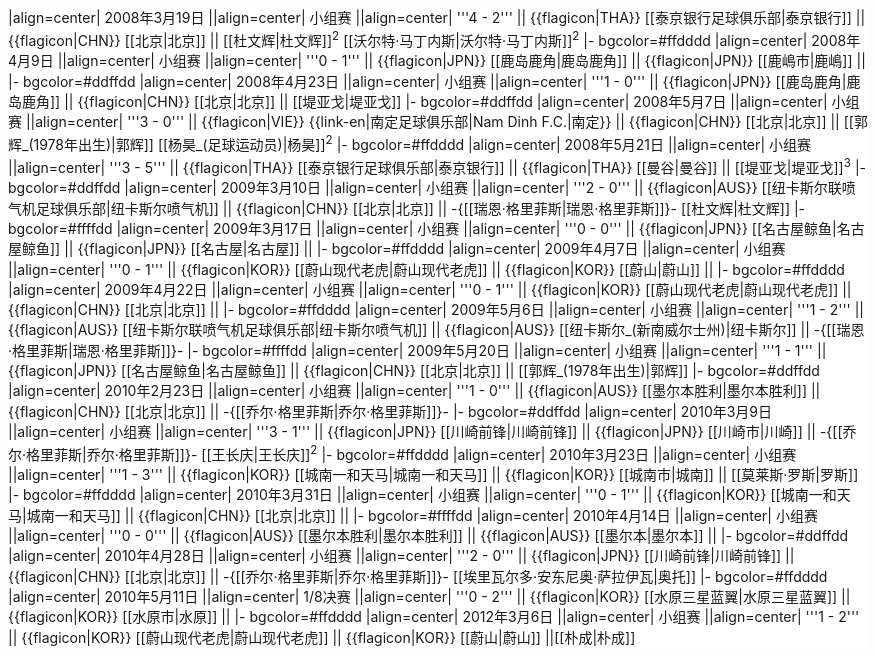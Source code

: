 |align=center| 2008年3月19日 ||align=center| 小组赛 ||align=center| '''4 - 2''' || {{flagicon|THA}} [[泰京银行足球俱乐部|泰京银行]] || {{flagicon|CHN}} [[北京|北京]] || [[杜文辉|杜文辉]]<sup>2</sup> [[沃尔特·马丁内斯|沃尔特·马丁内斯]]<sup>2</sup>
|- bgcolor=#ffdddd
|align=center| 2008年4月9日 ||align=center| 小组赛 ||align=center| '''0 - 1''' || {{flagicon|JPN}} [[鹿岛鹿角|鹿岛鹿角]] || {{flagicon|JPN}} [[鹿嶋市|鹿嶋]] ||
|- bgcolor=#ddffdd
|align=center| 2008年4月23日 ||align=center| 小组赛 ||align=center| '''1 - 0''' || {{flagicon|JPN}} [[鹿岛鹿角|鹿岛鹿角]] || {{flagicon|CHN}} [[北京|北京]] || [[堤亚戈|堤亚戈]]
|- bgcolor=#ddffdd
|align=center| 2008年5月7日 ||align=center| 小组赛 ||align=center| '''3 - 0''' || {{flagicon|VIE}} {{link-en|南定足球俱乐部|Nam Dinh F.C.|南定}} || {{flagicon|CHN}} [[北京|北京]] || [[郭辉_(1978年出生)|郭辉]] [[杨昊_(足球运动员)|杨昊]]<sup>2</sup>
|- bgcolor=#ffdddd
|align=center| 2008年5月21日 ||align=center| 小组赛 ||align=center| '''3 - 5''' || {{flagicon|THA}} [[泰京银行足球俱乐部|泰京银行]] || {{flagicon|THA}} [[曼谷|曼谷]] || [[堤亚戈|堤亚戈]]<sup>3</sup>
|- bgcolor=#ddffdd
|align=center| 2009年3月10日 ||align=center| 小组赛 ||align=center| '''2 - 0''' || {{flagicon|AUS}} [[纽卡斯尔联喷气机足球俱乐部|纽卡斯尔喷气机]] || {{flagicon|CHN}} [[北京|北京]] || -{[[瑞恩·格里菲斯|瑞恩·格里菲斯]]}- [[杜文辉|杜文辉]]
|- bgcolor=#ffffdd
|align=center| 2009年3月17日 ||align=center| 小组赛 ||align=center| '''0 - 0''' || {{flagicon|JPN}} [[名古屋鲸鱼|名古屋鲸鱼]] || {{flagicon|JPN}} [[名古屋|名古屋]] ||
|- bgcolor=#ffdddd
|align=center| 2009年4月7日 ||align=center| 小组赛 ||align=center| '''0 - 1''' || {{flagicon|KOR}} [[蔚山现代老虎|蔚山现代老虎]] || {{flagicon|KOR}} [[蔚山|蔚山]] ||
|- bgcolor=#ffdddd
|align=center| 2009年4月22日 ||align=center| 小组赛 ||align=center| '''0 - 1''' || {{flagicon|KOR}} [[蔚山现代老虎|蔚山现代老虎]] || {{flagicon|CHN}} [[北京|北京]] ||
|- bgcolor=#ffdddd
|align=center| 2009年5月6日 ||align=center| 小组赛 ||align=center| '''1 - 2''' || {{flagicon|AUS}} [[纽卡斯尔联喷气机足球俱乐部|纽卡斯尔喷气机]] || {{flagicon|AUS}} [[纽卡斯尔_(新南威尔士州)|纽卡斯尔]] || -{[[瑞恩·格里菲斯|瑞恩·格里菲斯]]}-
|- bgcolor=#ffffdd
|align=center| 2009年5月20日 ||align=center| 小组赛 ||align=center| '''1 - 1''' || {{flagicon|JPN}} [[名古屋鲸鱼|名古屋鲸鱼]] || {{flagicon|CHN}} [[北京|北京]] || [[郭辉_(1978年出生)|郭辉]]
|- bgcolor=#ddffdd
|align=center| 2010年2月23日 ||align=center| 小组赛 ||align=center| '''1 - 0''' || {{flagicon|AUS}} [[墨尔本胜利|墨尔本胜利]] || {{flagicon|CHN}} [[北京|北京]] || -{[[乔尔·格里菲斯|乔尔·格里菲斯]]}-
|- bgcolor=#ddffdd
|align=center| 2010年3月9日 ||align=center| 小组赛 ||align=center| '''3 - 1''' || {{flagicon|JPN}} [[川崎前锋|川崎前锋]] || {{flagicon|JPN}} [[川崎市|川崎]] || -{[[乔尔·格里菲斯|乔尔·格里菲斯]]}- [[王长庆|王长庆]]<sup>2</sup>
|- bgcolor=#ffdddd
|align=center| 2010年3月23日 ||align=center| 小组赛 ||align=center| '''1 - 3''' || {{flagicon|KOR}} [[城南一和天马|城南一和天马]] || {{flagicon|KOR}} [[城南市|城南]] || [[莫莱斯·罗斯|罗斯]]
|- bgcolor=#ffdddd
|align=center| 2010年3月31日 ||align=center| 小组赛 ||align=center| '''0 - 1''' || {{flagicon|KOR}} [[城南一和天马|城南一和天马]] || {{flagicon|CHN}} [[北京|北京]] ||
|- bgcolor=#ffffdd
|align=center| 2010年4月14日 ||align=center| 小组赛 ||align=center| '''0 - 0''' || {{flagicon|AUS}} [[墨尔本胜利|墨尔本胜利]] || {{flagicon|AUS}} [[墨尔本|墨尔本]] ||
|- bgcolor=#ddffdd
|align=center| 2010年4月28日 ||align=center| 小组赛 ||align=center| '''2 - 0''' || {{flagicon|JPN}} [[川崎前锋|川崎前锋]] || {{flagicon|CHN}} [[北京|北京]] || -{[[乔尔·格里菲斯|乔尔·格里菲斯]]}- [[埃里瓦尔多·安东尼奥·萨拉伊瓦|奥托]]
|- bgcolor=#ffdddd
|align=center| 2010年5月11日 ||align=center| 1/8决赛 ||align=center| '''0 - 2''' || {{flagicon|KOR}} [[水原三星蓝翼|水原三星蓝翼]] || {{flagicon|KOR}} [[水原市|水原]] ||
|- bgcolor=#ffdddd
|align=center| 2012年3月6日 ||align=center| 小组赛 ||align=center| '''1 - 2''' || {{flagicon|KOR}} [[蔚山现代老虎|蔚山现代老虎]] || {{flagicon|KOR}} [[蔚山|蔚山]] ||[[朴成|朴成]]